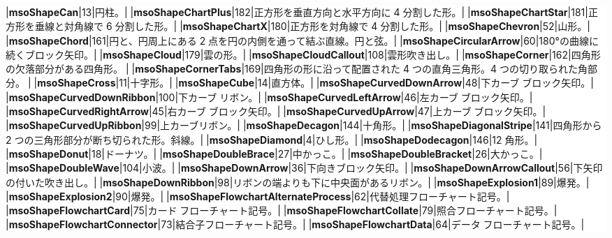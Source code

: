 |**msoShapeCan**|13|円柱。|
|**msoShapeChartPlus**|182|正方形を垂直方向と水平方向に 4 分割した形。|
|**msoShapeChartStar**|181|正方形を垂線と対角線で 6 分割した形。|
|**msoShapeChartX**|180|正方形を対角線で 4 分割した形。|
|**msoShapeChevron**|52|山形。|
|**msoShapeChord**|161|円と、円周上にある 2 点を円の内側を通って結ぶ直線。円と弦。|
|**msoShapeCircularArrow**|60|180°の曲線に続くブロック矢印。|
|**msoShapeCloud**|179|雲の形。|
|**msoShapeCloudCallout**|108|雲形吹き出し。|
|**msoShapeCorner**|162|四角形の欠落部分がある四角形。 |
|**msoShapeCornerTabs**|169|四角形の形に沿って配置された 4 つの直角三角形。4 つの切り取られた角部分。 |
|**msoShapeCross**|11|十字形。|
|**msoShapeCube**|14|直方体。|
|**msoShapeCurvedDownArrow**|48|下カーブ ブロック矢印。|
|**msoShapeCurvedDownRibbon**|100|下カーブ リボン。|
|**msoShapeCurvedLeftArrow**|46|左カーブ ブロック矢印。|
|**msoShapeCurvedRightArrow**|45|右カーブ ブロック矢印。|
|**msoShapeCurvedUpArrow**|47|上カーブ ブロック矢印。|
|**msoShapeCurvedUpRibbon**|99|上カーブリボン。|
|**msoShapeDecagon**|144|十角形。|
|**msoShapeDiagonalStripe**|141|四角形から 2 つの三角形部分が断ち切られた形。斜線。|
|**msoShapeDiamond**|4|ひし形。|
|**msoShapeDodecagon**|146|12 角形。|
|**msoShapeDonut**|18|ドーナツ。|
|**msoShapeDoubleBrace**|27|中かっこ。|
|**msoShapeDoubleBracket**|26|大かっこ。|
|**msoShapeDoubleWave**|104|小波。|
|**msoShapeDownArrow**|36|下向きブロック矢印。|
|**msoShapeDownArrowCallout**|56|下矢印の付いた吹き出し。|
|**msoShapeDownRibbon**|98|リボンの端よりも下に中央面があるリボン。|
|**msoShapeExplosion1**|89|爆発。|
|**msoShapeExplosion2**|90|爆発。|
|**msoShapeFlowchartAlternateProcess**|62|代替処理フローチャート記号。|
|**msoShapeFlowchartCard**|75|カード フローチャート記号。|
|**msoShapeFlowchartCollate**|79|照合フローチャート記号。|
|**msoShapeFlowchartConnector**|73|結合子フローチャート記号。|
|**msoShapeFlowchartData**|64|データ フローチャート記号。|